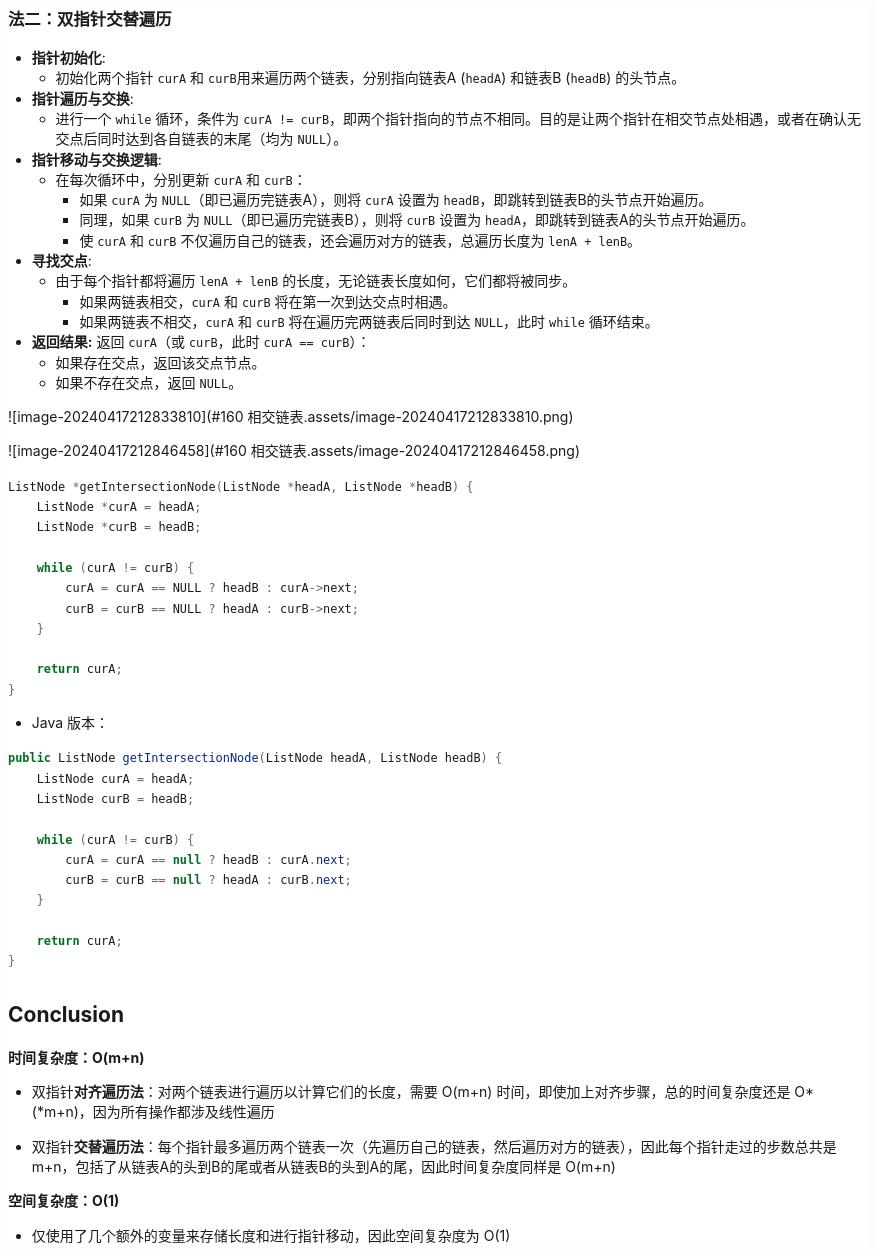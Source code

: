 ### 法二：双指针交替遍历

- **指针初始化**:
  - 初始化两个指针 `curA` 和 `curB`用来遍历两个链表，分别指向链表A (`headA`) 和链表B (`headB`) 的头节点。
- **指针遍历与交换**:
  - 进行一个 `while` 循环，条件为 `curA != curB`，即两个指针指向的节点不相同。目的是让两个指针在相交节点处相遇，或者在确认无交点后同时达到各自链表的末尾（均为 `NULL`）。
- **指针移动与交换逻辑**:
  - 在每次循环中，分别更新 `curA` 和 `curB`：
    - 如果 `curA` 为 `NULL`（即已遍历完链表A），则将 `curA` 设置为 `headB`，即跳转到链表B的头节点开始遍历。
    - 同理，如果 `curB` 为 `NULL`（即已遍历完链表B），则将 `curB` 设置为 `headA`，即跳转到链表A的头节点开始遍历。
     - 使 `curA` 和 `curB` 不仅遍历自己的链表，还会遍历对方的链表，总遍历长度为 `lenA + lenB`。
- **寻找交点**:
  - 由于每个指针都将遍历 `lenA + lenB` 的长度，无论链表长度如何，它们都将被同步。
     - 如果两链表相交，`curA` 和 `curB` 将在第一次到达交点时相遇。
     - 如果两链表不相交，`curA` 和 `curB` 将在遍历完两链表后同时到达 `NULL`，此时 `while` 循环结束。
- **返回结果:** 返回 `curA`（或 `curB`，此时 `curA == curB`）：
  - 如果存在交点，返回该交点节点。
  - 如果不存在交点，返回 `NULL`。

![image-20240417212833810](#160 相交链表.assets/image-20240417212833810.png)

![image-20240417212846458](#160 相交链表.assets/image-20240417212846458.png)

```c++
ListNode *getIntersectionNode(ListNode *headA, ListNode *headB) {
    ListNode *curA = headA;
    ListNode *curB = headB;

    while (curA != curB) {
        curA = curA == NULL ? headB : curA->next;
        curB = curB == NULL ? headA : curB->next;
    }

    return curA;
}
```

- Java 版本：

```java
public ListNode getIntersectionNode(ListNode headA, ListNode headB) {
    ListNode curA = headA;
    ListNode curB = headB;

    while (curA != curB) {
        curA = curA == null ? headB : curA.next;
        curB = curB == null ? headA : curB.next;
    }

    return curA;
}
```

## Conclusion

**时间复杂度：O(m+n)**

- 双指针**对齐遍历法**：对两个链表进行遍历以计算它们的长度，需要 O(m+n) 时间，即使加上对齐步骤，总的时间复杂度还是 O*(*m+n)，因为所有操作都涉及线性遍历

- 双指针**交替遍历法**：每个指针最多遍历两个链表一次（先遍历自己的链表，然后遍历对方的链表），因此每个指针走过的步数总共是 m+n，包括了从链表A的头到B的尾或者从链表B的头到A的尾，因此时间复杂度同样是 O(m+n)

**空间复杂度：O(1)**

- 仅使用了几个额外的变量来存储长度和进行指针移动，因此空间复杂度为 O(1)
